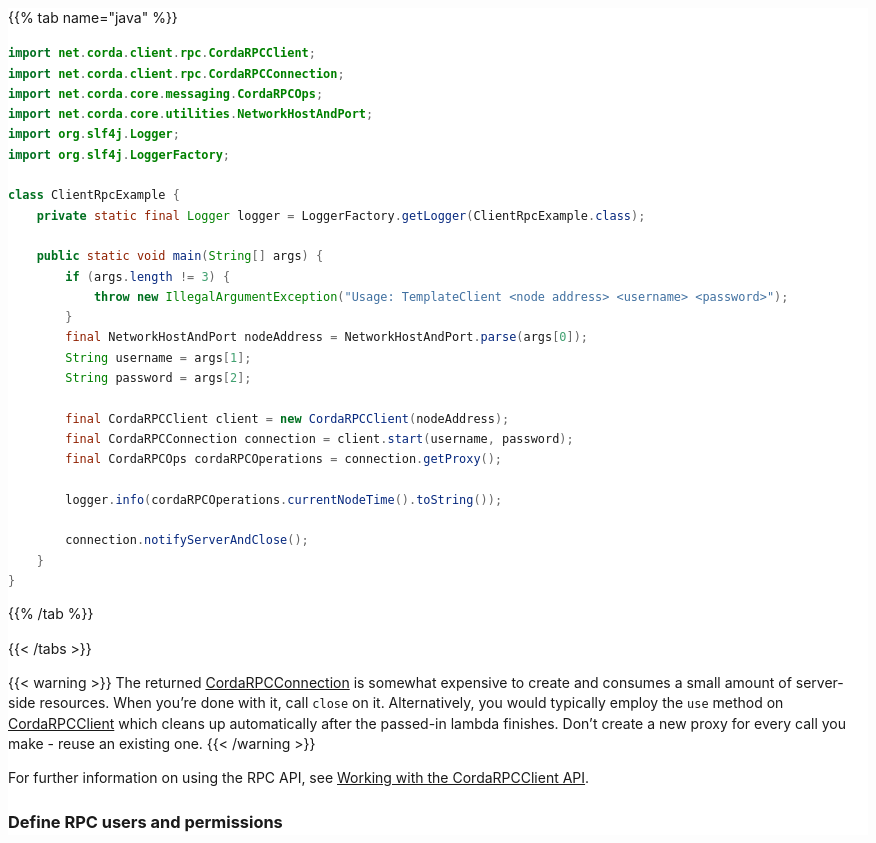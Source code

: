 

{{% tab name="java" %}}
```java
import net.corda.client.rpc.CordaRPCClient;
import net.corda.client.rpc.CordaRPCConnection;
import net.corda.core.messaging.CordaRPCOps;
import net.corda.core.utilities.NetworkHostAndPort;
import org.slf4j.Logger;
import org.slf4j.LoggerFactory;

class ClientRpcExample {
    private static final Logger logger = LoggerFactory.getLogger(ClientRpcExample.class);

    public static void main(String[] args) {
        if (args.length != 3) {
            throw new IllegalArgumentException("Usage: TemplateClient <node address> <username> <password>");
        }
        final NetworkHostAndPort nodeAddress = NetworkHostAndPort.parse(args[0]);
        String username = args[1];
        String password = args[2];

        final CordaRPCClient client = new CordaRPCClient(nodeAddress);
        final CordaRPCConnection connection = client.start(username, password);
        final CordaRPCOps cordaRPCOperations = connection.getProxy();

        logger.info(cordaRPCOperations.currentNodeTime().toString());

        connection.notifyServerAndClose();
    }
}

```
{{% /tab %}}

{{< /tabs >}}

{{< warning >}}
The returned [CordaRPCConnection](../../../../../../../en/api-ref/corda/4.7/open-source/javadoc/net/corda/client/rpc/CordaRPCConnection.html) is somewhat expensive to create and consumes a small amount of
server-side resources. When you’re done with it, call `close` on it. Alternatively, you would typically employ the `use`
method on [CordaRPCClient](../../../../../../../en/api-ref/corda/4.7/open-source/javadoc/net/corda/client/rpc/CordaRPCClient.html) which cleans up automatically after the passed-in lambda finishes. Don’t create
a new proxy for every call you make - reuse an existing one.
{{< /warning >}}

For further information on using the RPC API, see [Working with the CordaRPCClient API](../../tutorial-clientrpc-api.md).

### Define RPC users and permissions
